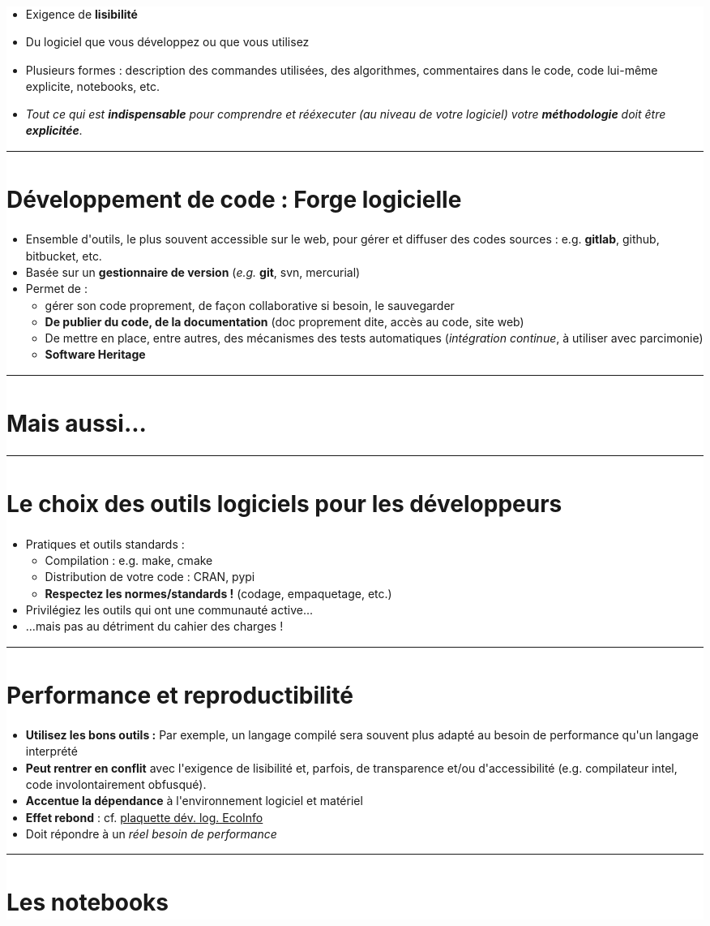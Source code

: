 * Exigence de **lisibilité**
* Du logiciel que vous développez ou que vous utilisez
* Plusieurs formes : description des commandes utilisées, des algorithmes, commentaires dans le code, code lui-même explicite, notebooks, etc. 
  
* *Tout ce qui est **indispensable** pour comprendre et rééxecuter (au niveau de votre logiciel) votre **méthodologie** doit être **explicitée**.*

--- 
# Développement de code : Forge logicielle

* Ensemble d'outils, le plus souvent accessible sur le web, pour gérer et diffuser des codes sources : e.g. **gitlab**, github, bitbucket, etc.
* Basée sur un **gestionnaire de version** (*e.g.* **git**, svn, mercurial)
* Permet de : 
  * gérer son code proprement, de façon collaborative si besoin, le sauvegarder 
  * **De publier du code, de  la documentation** (doc proprement dite, accès au code, site web)
  * De mettre en place, entre autres, des mécanismes des tests automatiques (*intégration continue*, à utiliser avec parcimonie) 
  * **Software Heritage**

--- 
# Mais aussi...

---
# Le choix des outils logiciels pour les développeurs

* Pratiques et outils standards :
  * Compilation : e.g. make, cmake
  * Distribution de votre code : CRAN, pypi 
  * **Respectez les normes/standards !** (codage, empaquetage, etc.)
* Privilégiez les outils qui ont une communauté active...
* ...mais pas au détriment du cahier des charges ! 

---
# Performance et reproductibilité

* **Utilisez les bons outils :** Par exemple, un langage compilé sera souvent plus adapté au besoin de performance qu'un langage interprété
* **Peut rentrer en conflit** avec l'exigence de lisibilité et, parfois, de transparence et/ou d'accessibilité (e.g. compilateur intel, code involontairement obfusqué). 
* **Accentue la dépendance** à l'environnement logiciel et matériel 
* **Effet rebond** : cf. [plaquette dév. log. EcoInfo](https://ecoinfo.cnrs.fr/2020/11/20/plaquette-je-code-les-bonnes-pratiques-en-eco-conception-de-service-numerique-a-destination-des-developpeurs-de-logiciels/)
* Doit répondre à un *réel besoin de performance*

---
# Les notebooks
